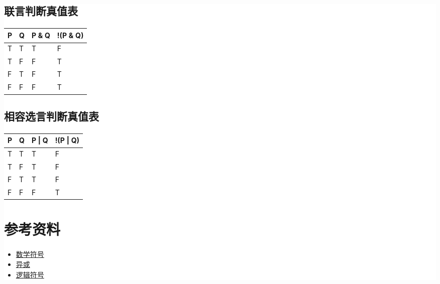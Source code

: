 ## 联言判断真值表

|P|Q|P & Q|!(P & Q)|
|---|---|---|---|
|T|T|T|F|
|T|F|F|T|
|F|T|F|T|
|F|F|F|T|

## 相容选言判断真值表

|P|Q|P \| Q|!(P \| Q)|
|---|---|---|---|
|T|T|T|F|
|T|F|T|F|
|F|T|T|F|
|F|F|F|T|



# 参考资料

- [数学符号](https://baike.baidu.com/item/%E6%95%B0%E5%AD%A6%E7%AC%A6%E5%8F%B7)
- [异或](https://baike.baidu.com/item/%E5%BC%82%E6%88%96/10993677?fr=aladdin)
- [逻辑符号](https://baike.baidu.com/item/%E9%80%BB%E8%BE%91%E7%AC%A6%E5%8F%B7)